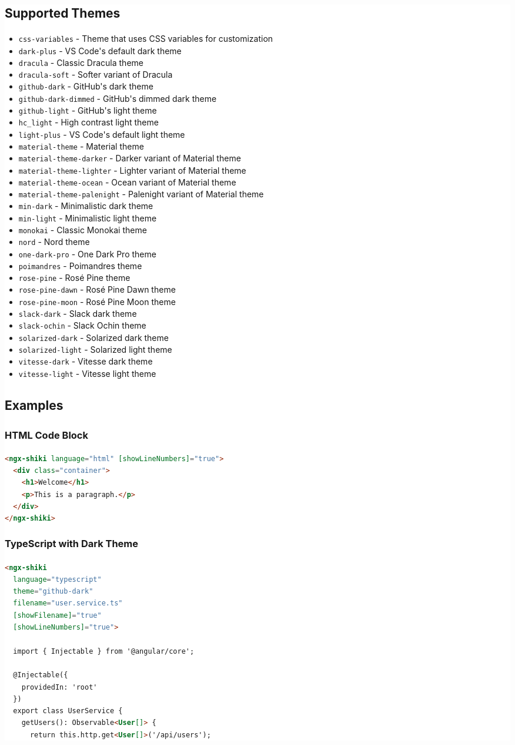 ## Supported Themes

- `css-variables` - Theme that uses CSS variables for customization
- `dark-plus` - VS Code's default dark theme
- `dracula` - Classic Dracula theme
- `dracula-soft` - Softer variant of Dracula
- `github-dark` - GitHub's dark theme
- `github-dark-dimmed` - GitHub's dimmed dark theme
- `github-light` - GitHub's light theme
- `hc_light` - High contrast light theme
- `light-plus` - VS Code's default light theme
- `material-theme` - Material theme
- `material-theme-darker` - Darker variant of Material theme
- `material-theme-lighter` - Lighter variant of Material theme
- `material-theme-ocean` - Ocean variant of Material theme
- `material-theme-palenight` - Palenight variant of Material theme
- `min-dark` - Minimalistic dark theme
- `min-light` - Minimalistic light theme
- `monokai` - Classic Monokai theme
- `nord` - Nord theme
- `one-dark-pro` - One Dark Pro theme
- `poimandres` - Poimandres theme
- `rose-pine` - Rosé Pine theme
- `rose-pine-dawn` - Rosé Pine Dawn theme
- `rose-pine-moon` - Rosé Pine Moon theme
- `slack-dark` - Slack dark theme
- `slack-ochin` - Slack Ochin theme
- `solarized-dark` - Solarized dark theme
- `solarized-light` - Solarized light theme
- `vitesse-dark` - Vitesse dark theme
- `vitesse-light` - Vitesse light theme

## Examples

### HTML Code Block

```html
<ngx-shiki language="html" [showLineNumbers]="true">
  <div class="container">
    <h1>Welcome</h1>
    <p>This is a paragraph.</p>
  </div>
</ngx-shiki>
```

### TypeScript with Dark Theme

```html
<ngx-shiki 
  language="typescript" 
  theme="github-dark"
  filename="user.service.ts"
  [showFilename]="true"
  [showLineNumbers]="true">
  
  import { Injectable } from '@angular/core';
  
  @Injectable({
    providedIn: 'root'
  })
  export class UserService {
    getUsers(): Observable<User[]> {
      return this.http.get<User[]>('/api/users');
```